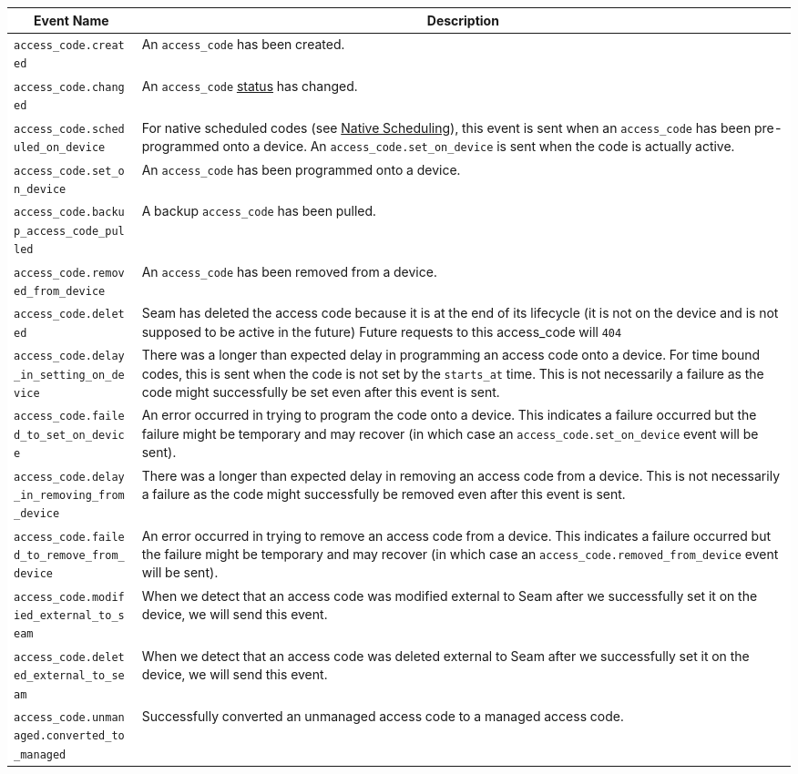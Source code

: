 | Event Name                                            | Description                                                                                                                                                                                                                                                                                                              |
| ----------------------------------------------------- | ------------------------------------------------------------------------------------------------------------------------------------------------------------------------------------------------------------------------------------------------------------------------------------------------------------------------ |
| `access_code.created`                                 | An `access_code` has been created.                                                                                                                                                                                                                                                                                       |
| `access_code.changed`                                 | An `access_code` [status](../access-codes/#access_code-properties) has changed.                                                                                                                                                                                                                                          |
| `access_code.scheduled_on_device`                     | For native scheduled codes (see [Native Scheduling](../../products/smart-locks/access-codes/#native-scheduling)), this event is sent when an `access_code` has been pre-programmed onto a device. An `access_code.set_on_device` is sent when the code is actually active.                                               |
| `access_code.set_on_device`                           | An `access_code` has been programmed onto a device.                                                                                                                                                                                                                                                                      |
| `access_code.backup_access_code_pulled`               | A backup `access_code` has been pulled.                                                                                                                                                                                                                                                                                  |
| `access_code.removed_from_device`                     | An `access_code` has been removed from a device.                                                                                                                                                                                                                                                                         |
| `access_code.deleted`                                 | Seam has deleted the access code because it is at the end of its lifecycle (it is not on the device and is not supposed to be active in the future) Future requests to this access\_code will `404`                                                                                                                      |
| `access_code.delay_in_setting_on_device`              | There was a longer than expected delay in programming an access code onto a device. For time bound codes, this is sent when the code is not set by the `starts_at` time. This is not necessarily a failure as the code might successfully be set even after this event is sent.                                          |
| `access_code.failed_to_set_on_device`                 | An error occurred in trying to program the code onto a device. This indicates a failure occurred but the failure might be temporary and may recover (in which case an `access_code.set_on_device` event will be sent).                                                                                                   |
| `access_code.delay_in_removing_from_device`           | There was a longer than expected delay in removing an access code from a device. This is not necessarily a failure as the code might successfully be removed even after this event is sent.                                                                                                                              |
| `access_code.failed_to_remove_from_device`            | An error occurred in trying to remove an access code from a device. This indicates a failure occurred but the failure might be temporary and may recover (in which case an `access_code.removed_from_device` event will be sent).                                                                                        |
| `access_code.modified_external_to_seam`               | When we detect that an access code was modified external to Seam after we successfully set it on the device, we will send this event.                                                                                                                                                                                    |
| `access_code.deleted_external_to_seam`                | When we detect that an access code was deleted external to Seam after we successfully set it on the device, we will send this event.                                                                                                                                                                                     |
| `access_code.unmanaged.converted_to_managed`          | Successfully converted an unmanaged access code to a managed access code.                                                                                                                                                                                                                                                |